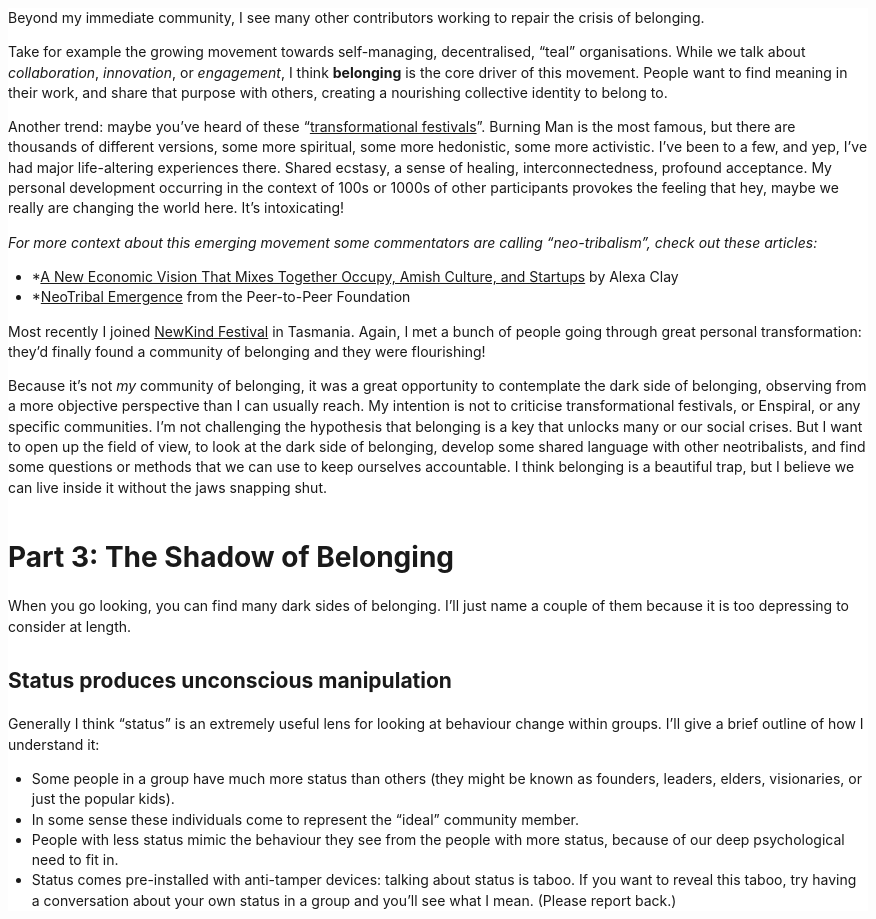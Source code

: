 Beyond my immediate community, I see many other contributors working to repair the crisis of belonging. 

Take for example the growing movement towards self-managing, decentralised, “teal” organisations. While we talk about *collaboration*, *innovation*, or *engagement*, I think **belonging** is the core driver of this movement. People want to find meaning in their work, and share that purpose with others, creating a nourishing collective identity to belong to.

Another trend: maybe you’ve heard of these “[transformational festivals](https://en.wikipedia.org/wiki/Transformational_festival)”. Burning Man is the most famous, but there are thousands of different versions, some more spiritual, some more hedonistic, some more activistic. I’ve been to a few, and yep, I’ve had major life-altering experiences there. Shared ecstasy, a sense of healing, interconnectedness, profound acceptance. My personal development occurring in the context of 100s or 1000s of other participants provokes the feeling that hey, maybe we really are changing the world here. It’s intoxicating!

*For more context about this emerging movement some commentators are calling “neo-tribalism”, check out these articles:*
 * *[A New Economic Vision That Mixes Together Occupy, Amish Culture, and Startups](http://www.yesmagazine.org/new-economy/a-new-economic-vision-that-mixes-together-occupy-amish-culture-and-startups-20160831) by Alexa Clay
* *[NeoTribal Emergence](https://blog.p2pfoundation.net/neotribal-emergence/2016/09/05) from the Peer-to-Peer Foundation

Most recently I joined [NewKind Festival](http://newkindfestival.com) in Tasmania. Again, I met a bunch of people going through great personal transformation: they’d finally found a community of belonging and they were flourishing! 

Because it’s not *my* community of belonging, it was a great opportunity to contemplate the dark side of belonging, observing from a more objective perspective than I can usually reach. My intention is not to criticise transformational festivals, or Enspiral, or any specific communities. I’m not challenging the hypothesis that belonging is a key that unlocks many or our social crises. But I want to open up the field of view, to look at the dark side of belonging, develop some shared language with other neotribalists, and find some questions or methods that we can use to keep ourselves accountable. I think belonging is a beautiful trap, but I believe we can live inside it without the jaws snapping shut.

# Part 3: The Shadow of Belonging

When you go looking, you can find many dark sides of belonging. I’ll just name a couple of them because it is too depressing to consider at length.

## Status produces unconscious manipulation
Generally I think “status” is an extremely useful lens for looking at behaviour change within groups. I’ll give a brief outline of how I understand it:

* Some people in a group have much more status than others (they might be known as founders, leaders, elders, visionaries, or just the popular kids). 
* In some sense these individuals come to represent the “ideal” community member. 
* People with less status mimic the behaviour they see from the people with more status, because of our deep psychological need to fit in.
* Status comes pre-installed with anti-tamper devices: talking about status is taboo. If you want to reveal this taboo, try having a conversation about your own status in a group and you’ll see what I mean. (Please report back.)
